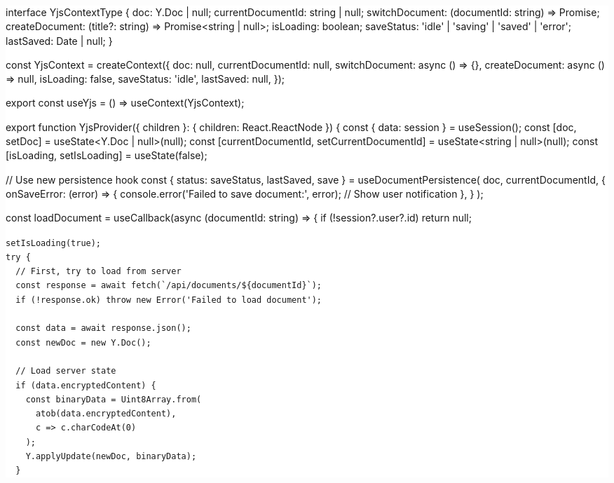 interface YjsContextType {
  doc: Y.Doc | null;
  currentDocumentId: string | null;
  switchDocument: (documentId: string) => Promise<void>;
  createDocument: (title?: string) => Promise<string | null>;
  isLoading: boolean;
  saveStatus: 'idle' | 'saving' | 'saved' | 'error';
  lastSaved: Date | null;
}

const YjsContext = createContext<YjsContextType>({
  doc: null,
  currentDocumentId: null,
  switchDocument: async () => {},
  createDocument: async () => null,
  isLoading: false,
  saveStatus: 'idle',
  lastSaved: null,
});

export const useYjs = () => useContext(YjsContext);

export function YjsProvider({ children }: { children: React.ReactNode }) {
  const { data: session } = useSession();
  const [doc, setDoc] = useState<Y.Doc | null>(null);
  const [currentDocumentId, setCurrentDocumentId] = useState<string | null>(null);
  const [isLoading, setIsLoading] = useState(false);

  // Use new persistence hook
  const { status: saveStatus, lastSaved, save } = useDocumentPersistence(
    doc,
    currentDocumentId,
    {
      onSaveError: (error) => {
        console.error('Failed to save document:', error);
        // Show user notification
      },
    }
  );

  const loadDocument = useCallback(async (documentId: string) => {
    if (!session?.user?.id) return null;

    setIsLoading(true);
    try {
      // First, try to load from server
      const response = await fetch(`/api/documents/${documentId}`);
      if (!response.ok) throw new Error('Failed to load document');

      const data = await response.json();
      const newDoc = new Y.Doc();

      // Load server state
      if (data.encryptedContent) {
        const binaryData = Uint8Array.from(
          atob(data.encryptedContent),
          c => c.charCodeAt(0)
        );
        Y.applyUpdate(newDoc, binaryData);
      }
